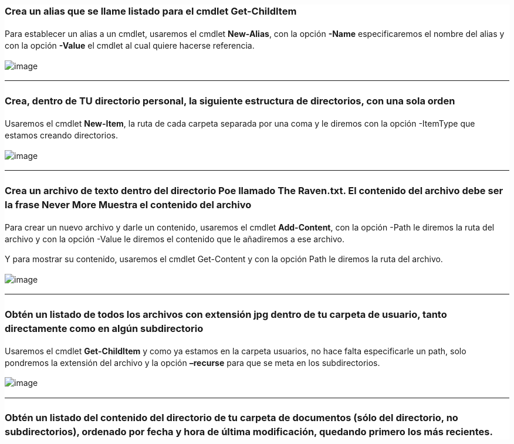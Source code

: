 ### Crea un alias que se llame listado para el cmdlet Get-ChildItem

Para establecer un alias a un cmdlet, usaremos el cmdlet **New-Alias**, con la opción **-Name** especificaremos el nombre del alias y con la opción **-Value** el cmdlet al cual quiere hacerse referencia.

![image](https://github.com/user-attachments/assets/5ba851c7-c6d0-4a73-8f2a-d018a4ec9581)

---

### Crea, dentro de TU directorio personal, la siguiente estructura de directorios, con una sola orden

Usaremos el cmdlet **New-Item**, la ruta de cada carpeta separada por una coma y le diremos con la opción -ItemType que estamos creando directorios.

![image](https://github.com/user-attachments/assets/3a39db6a-24ac-403e-b595-20e0a82fa9fb)

---

### Crea un archivo de texto dentro del directorio Poe llamado The Raven.txt. El contenido del archivo debe ser la frase Never More Muestra el contenido del archivo 

Para crear un nuevo archivo y darle un contenido, usaremos el cmdlet **Add-Content**, con la opción -Path le diremos la ruta del archivo y con la opción -Value le diremos el contenido que le añadiremos a ese archivo. 

Y para mostrar su contenido, usaremos el cmdlet Get-Content y con la opción Path le diremos la ruta del archivo.

![image](https://github.com/user-attachments/assets/49c190e0-9efa-4419-820c-8bf80abbc6ce)

---

### Obtén un listado de todos los archivos con extensión jpg dentro de tu carpeta de usuario, tanto directamente como en algún subdirectorio

Usaremos el cmdlet **Get-ChildItem** y como ya estamos en la carpeta usuarios, no hace falta especificarle un path, solo pondremos la extensión del archivo y la opción **–recurse** para que se meta en los subdirectorios. 

![image](https://github.com/user-attachments/assets/aeae65e0-4806-4e24-aa17-166a13f3de1d)

---

### Obtén un listado del contenido del directorio de tu carpeta de documentos (sólo del directorio, no subdirectorios), ordenado por fecha y hora de última modificación, quedando primero los más recientes. 
